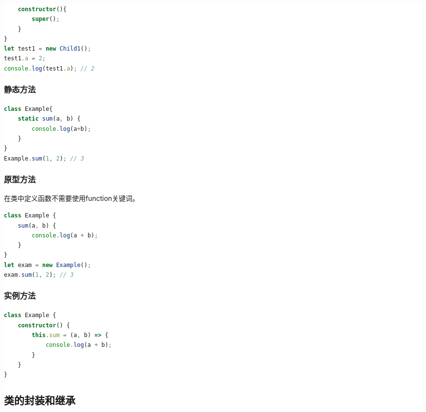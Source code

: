 ```ts
    constructor(){
        super();
    }
}
let test1 = new Child1();
test1.a = 2;
console.log(test1.a); // 2
```



### 静态方法

```ts
class Example{
    static sum(a, b) {
        console.log(a+b);
    }
}
Example.sum(1, 2); // 3
```



### 原型方法

在类中定义函数不需要使用function关键词。

```ts
class Example {
    sum(a, b) {
        console.log(a + b);
    }
}
let exam = new Example();
exam.sum(1, 2); // 3
```



### 实例方法

```ts
class Example {
    constructor() {
        this.sum = (a, b) => {
            console.log(a + b);
        }
    }
}
```



## 类的封装和继承
